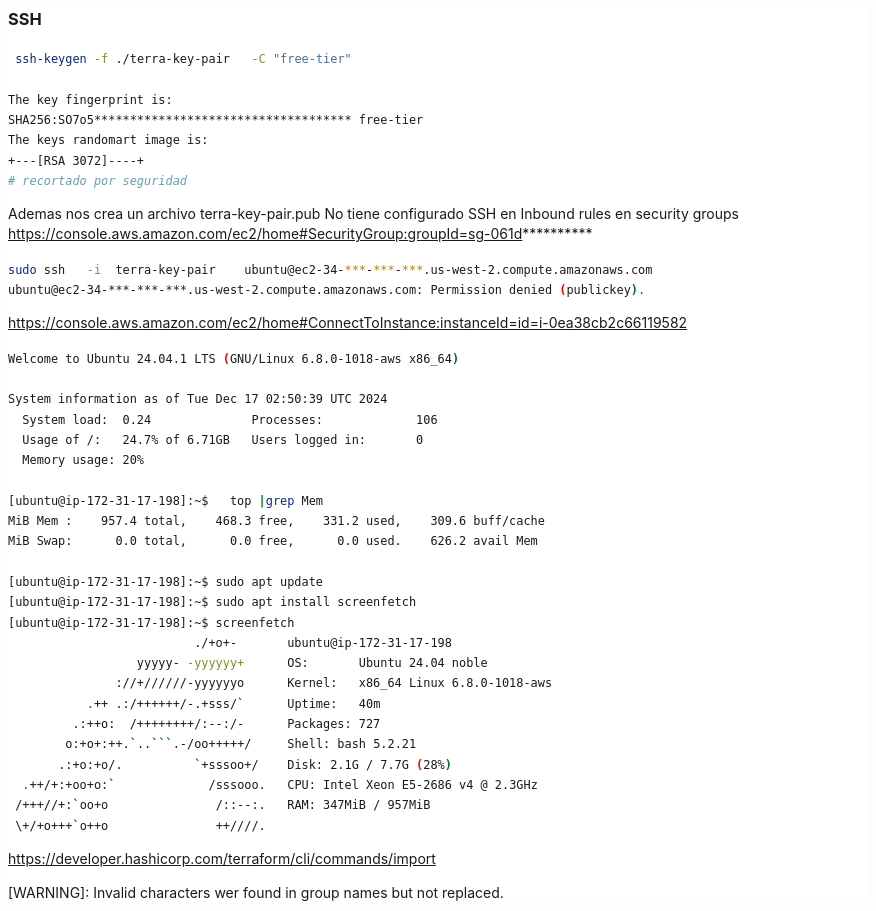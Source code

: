 ### SSH

```sh
 ssh-keygen -f ./terra-key-pair   -C "free-tier"

The key fingerprint is:
SHA256:SO7o5************************************ free-tier
The keys randomart image is:
+---[RSA 3072]----+
# recortado por seguridad
```

Ademas nos crea un archivo terra-key-pair.pub
No tiene configurado SSH en Inbound rules en security groups 
https://console.aws.amazon.com/ec2/home#SecurityGroup:groupId=sg-061d**********


```sh
sudo ssh   -i  terra-key-pair    ubuntu@ec2-34-***-***-***.us-west-2.compute.amazonaws.com
ubuntu@ec2-34-***-***-***.us-west-2.compute.amazonaws.com: Permission denied (publickey).
```


https://console.aws.amazon.com/ec2/home#ConnectToInstance:instanceId=id=i-0ea38cb2c66119582


```sh
Welcome to Ubuntu 24.04.1 LTS (GNU/Linux 6.8.0-1018-aws x86_64)

System information as of Tue Dec 17 02:50:39 UTC 2024
  System load:  0.24              Processes:             106
  Usage of /:   24.7% of 6.71GB   Users logged in:       0
  Memory usage: 20%       

[ubuntu@ip-172-31-17-198]:~$   top |grep Mem
MiB Mem :    957.4 total,    468.3 free,    331.2 used,    309.6 buff/cache     
MiB Swap:      0.0 total,      0.0 free,      0.0 used.    626.2 avail Mem 

[ubuntu@ip-172-31-17-198]:~$ sudo apt update
[ubuntu@ip-172-31-17-198]:~$ sudo apt install screenfetch
[ubuntu@ip-172-31-17-198]:~$ screenfetch 
                          ./+o+-       ubuntu@ip-172-31-17-198
                  yyyyy- -yyyyyy+      OS:       Ubuntu 24.04 noble
               ://+//////-yyyyyyo      Kernel:   x86_64 Linux 6.8.0-1018-aws
           .++ .:/++++++/-.+sss/`      Uptime:   40m
         .:++o:  /++++++++/:--:/-      Packages: 727
        o:+o+:++.`..```.-/oo+++++/     Shell: bash 5.2.21
       .:+o:+o/.          `+sssoo+/    Disk: 2.1G / 7.7G (28%)
  .++/+:+oo+o:`             /sssooo.   CPU: Intel Xeon E5-2686 v4 @ 2.3GHz
 /+++//+:`oo+o               /::--:.   RAM: 347MiB / 957MiB
 \+/+o+++`o++o               ++////.  
```

https://developer.hashicorp.com/terraform/cli/commands/import



  [WARNING]: Invalid characters wer found in group names but not replaced.